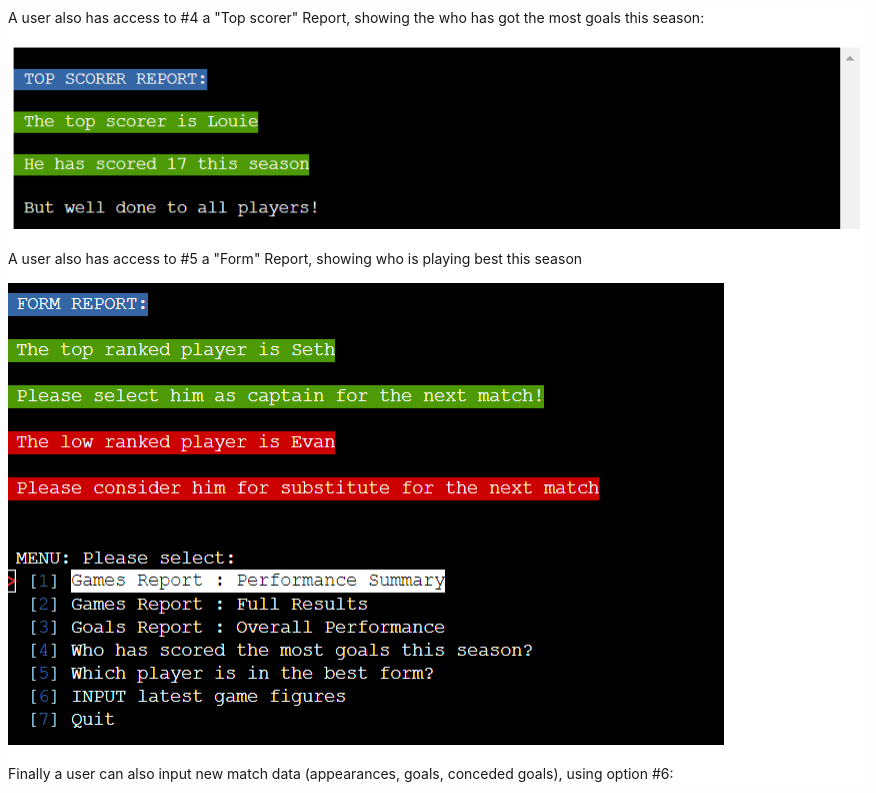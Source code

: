 A user also has access to #4 a "Top scorer" Report, showing the who has got the most goals this season:

![CI interface](documentation/top-scorer-report-eu9y.png)

A user also has access to #5 a "Form" Report, showing who is playing best this season

![CI interface](documentation/form-report-eu9y.png)

Finally a user can also input new match data (appearances, goals, conceded goals), using option #6:
